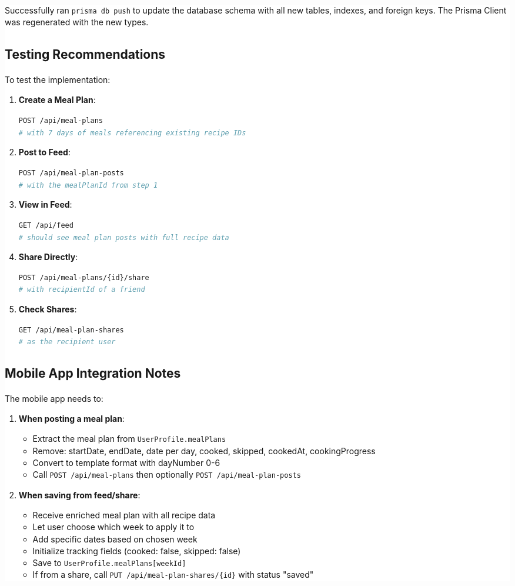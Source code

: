 Successfully ran `prisma db push` to update the database schema with all new tables, indexes, and foreign keys. The Prisma Client was regenerated with the new types.

## Testing Recommendations

To test the implementation:

1. **Create a Meal Plan**:

   ```bash
   POST /api/meal-plans
   # with 7 days of meals referencing existing recipe IDs
   ```

2. **Post to Feed**:

   ```bash
   POST /api/meal-plan-posts
   # with the mealPlanId from step 1
   ```

3. **View in Feed**:

   ```bash
   GET /api/feed
   # should see meal plan posts with full recipe data
   ```

4. **Share Directly**:

   ```bash
   POST /api/meal-plans/{id}/share
   # with recipientId of a friend
   ```

5. **Check Shares**:
   ```bash
   GET /api/meal-plan-shares
   # as the recipient user
   ```

## Mobile App Integration Notes

The mobile app needs to:

1. **When posting a meal plan**:

   - Extract the meal plan from `UserProfile.mealPlans`
   - Remove: startDate, endDate, date per day, cooked, skipped, cookedAt, cookingProgress
   - Convert to template format with dayNumber 0-6
   - Call `POST /api/meal-plans` then optionally `POST /api/meal-plan-posts`

2. **When saving from feed/share**:
   - Receive enriched meal plan with all recipe data
   - Let user choose which week to apply it to
   - Add specific dates based on chosen week
   - Initialize tracking fields (cooked: false, skipped: false)
   - Save to `UserProfile.mealPlans[weekId]`
   - If from a share, call `PUT /api/meal-plan-shares/{id}` with status "saved"
